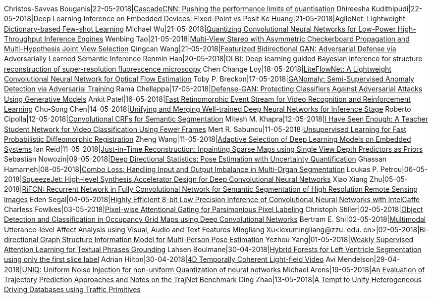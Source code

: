 Christos-Savvas Bouganis|22-05-2018|[CascadeCNN: Pushing the performance limits of quantisation](http://arxiv.org/abs/1805.08743v1)
Dhireesha Kudithipudi|22-05-2018|[Deep Learning Inference on Embedded Devices: Fixed-Point vs Posit](http://arxiv.org/abs/1805.08624v1)
Ke Huang|21-05-2018|[AgileNet: Lightweight Dictionary-based Few-shot Learning](http://arxiv.org/abs/1805.08311v1)
Michael Wu|21-05-2018|[Quantizing Convolutional Neural Networks for Low-Power High-Throughput   Inference Engines](http://arxiv.org/abs/1805.07941v1)
Wenbing Tao|21-05-2018|[Multi-View Stereo with Asymmetric Checkerboard Propagation and   Multi-Hypothesis Joint View Selection](http://arxiv.org/abs/1805.07920v1)
Qingcan Wang|21-05-2018|[Featurized Bidirectional GAN: Adversarial Defense via Adversarially   Learned Semantic Inference](http://arxiv.org/abs/1805.07862v1)
Renmin Han|20-05-2018|[DLBI: Deep learning guided Bayesian inference for structure   reconstruction of super-resolution fluorescence microscopy](http://arxiv.org/abs/1805.07777v2)
Chen Change Loy|18-05-2018|[LiteFlowNet: A Lightweight Convolutional Neural Network for Optical Flow   Estimation](http://arxiv.org/abs/1805.07036v1)
Toby P. Breckon|17-05-2018|[GANomaly: Semi-Supervised Anomaly Detection via Adversarial Training](http://arxiv.org/abs/1805.06725v1)
Rama Chellappa|17-05-2018|[Defense-GAN: Protecting Classifiers Against Adversarial Attacks Using   Generative Models](http://arxiv.org/abs/1805.06605v2)
Ankit Patel|16-05-2018|[Fast Retinomorphic Event Stream for Video Recognition and Reinforcement   Learning](http://arxiv.org/abs/1805.06374v2)
Chu-Song Chen|14-05-2018|[Unifying and Merging Well-trained Deep Neural Networks for Inference   Stage](http://arxiv.org/abs/1805.04980v1)
Roberto Cipolla|12-05-2018|[Convolutional CRFs for Semantic Segmentation](http://arxiv.org/abs/1805.04777v2)
Mitesh M. Khapra|12-05-2018|[I Have Seen Enough: A Teacher Student Network for Video Classification   Using Fewer Frames](http://arxiv.org/abs/1805.04668v1)
Mert R. Sabuncu|11-05-2018|[Unsupervised Learning for Fast Probabilistic Diffeomorphic Registration](http://arxiv.org/abs/1805.04605v1)
Zheng Wang|11-05-2018|[Adaptive Selection of Deep Learning Models on Embedded Systems](http://arxiv.org/abs/1805.04252v1)
Ian Reid|11-05-2018|[Just-in-Time Reconstruction: Inpainting Sparse Maps using Single View   Depth Predictors as Priors](http://arxiv.org/abs/1805.04239v1)
Sebastian Nowozin|09-05-2018|[Deep Directional Statistics: Pose Estimation with Uncertainty   Quantification](http://arxiv.org/abs/1805.03430v1)
Ghassan Hamarneh|08-05-2018|[Combo Loss: Handling Input and Output Imbalance in Multi-Organ   Segmentation](http://arxiv.org/abs/1805.02798v3)
Loukas P. Petrou|06-05-2018|[SqueezeJet: High-level Synthesis Accelerator Design for Deep   Convolutional Neural Networks](http://arxiv.org/abs/1805.08695v1)
Xiao Xiang Zhu|05-05-2018|[RiFCN: Recurrent Network in Fully Convolutional Network for Semantic   Segmentation of High Resolution Remote Sensing Images](http://arxiv.org/abs/1805.02091v1)
Eden Segal|04-05-2018|[Highly Efficient 8-bit Low Precision Inference of Convolutional Neural   Networks with IntelCaffe](http://arxiv.org/abs/1805.08691v1)
Charless Fowlkes|03-05-2018|[Pixel-wise Attentional Gating for Parsimonious Pixel Labeling](http://arxiv.org/abs/1805.01556v1)
Christoph Stiller|02-05-2018|[Object Detection and Classification in Occupancy Grid Maps using Deep   Convolutional Networks](http://arxiv.org/abs/1805.08689v1)
Bertram E. Shi|02-05-2018|[Multimodal Utterance-level Affect Analysis using Visual, Audio and Text   Features](http://arxiv.org/abs/1805.00625v2)
Mingliang Xu<iexumingliang@zzu. edu. cn>|02-05-2018|[Bi-directional Graph Structure Information Model for Multi-Person Pose   Estimation](http://arxiv.org/abs/1805.00603v1)
Yezhou Yang|01-05-2018|[Weakly Supervised Attention Learning for Textual Phrases Grounding](http://arxiv.org/abs/1805.00545v1)
Lahsen Boulmane|30-04-2018|[Hybrid Forests for Left Ventricle Segmentation using only the first   slice label](http://arxiv.org/abs/1804.11317v1)
Adrian Hilton|30-04-2018|[4D Temporally Coherent Light-field Video](http://arxiv.org/abs/1804.11276v1)
Avi Mendelson|29-04-2018|[UNIQ: Uniform Noise Injection for non-uniform Quantization of neural   networks](http://arxiv.org/abs/1804.10969v2)
Michael Arens|19-05-2018|[An Evaluation of Trajectory Prediction Approaches and Notes on the   TrajNet Benchmark](http://arxiv.org/abs/1805.07663v2)
Ding Zhao|13-05-2018|[A Tempt to Unify Heterogeneous Driving Databases using Traffic   Primitives](http://arxiv.org/abs/1805.04925v1)